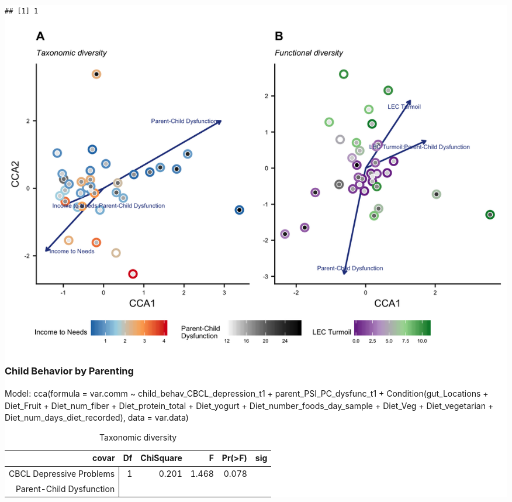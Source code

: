 ```
## [1] 1
```

![](flannery_stagaman_et_al_R_published_files/figure-html/cca-esaByPar-fig-gen-1.png)

### Child Behavior by Parenting



Model: cca(formula = var.comm ~ child_behav_CBCL_depression_t1 + parent_PSI_PC_dysfunc_t1 + Condition(gut_Locations + Diet_Fruit + Diet_num_fiber + Diet_protein_total + Diet_yogurt + Diet_number_foods_day_sample + Diet_Veg + Diet_vegetarian + Diet_num_days_diet_recorded), data = var.data)
<table class="table table-striped table-hover table-condensed" style="width: auto !important; margin-left: auto; margin-right: auto;">
<caption>Taxonomic diversity</caption>
 <thead>
  <tr>
   <th style="text-align:right;"> covar </th>
   <th style="text-align:right;"> Df </th>
   <th style="text-align:right;"> ChiSquare </th>
   <th style="text-align:right;"> F </th>
   <th style="text-align:right;"> Pr(&gt;F) </th>
   <th style="text-align:left;"> sig </th>
  </tr>
 </thead>
<tbody>
  <tr>
   <td style="text-align:right;border-right:1px solid;"> CBCL Depressive Problems </td>
   <td style="text-align:right;"> 1 </td>
   <td style="text-align:right;"> 0.201 </td>
   <td style="text-align:right;"> 1.468 </td>
   <td style="text-align:right;"> 0.078 </td>
   <td style="text-align:left;">  </td>
  </tr>
  <tr>
   <td style="text-align:right;border-right:1px solid;"> Parent-Child Dysfunction </td>